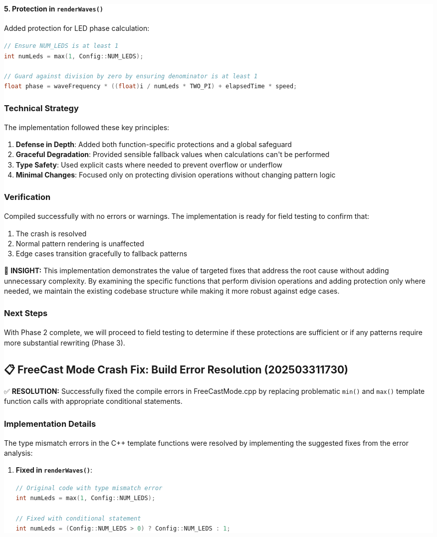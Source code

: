 #### 5. Protection in `renderWaves()`
Added protection for LED phase calculation:
```cpp
// Ensure NUM_LEDS is at least 1
int numLeds = max(1, Config::NUM_LEDS);

// Guard against division by zero by ensuring denominator is at least 1
float phase = waveFrequency * ((float)i / numLeds * TWO_PI) + elapsedTime * speed;
```

### Technical Strategy
The implementation followed these key principles:
1. **Defense in Depth**: Added both function-specific protections and a global safeguard
2. **Graceful Degradation**: Provided sensible fallback values when calculations can't be performed
3. **Type Safety**: Used explicit casts where needed to prevent overflow or underflow
4. **Minimal Changes**: Focused only on protecting division operations without changing pattern logic

### Verification
Compiled successfully with no errors or warnings. The implementation is ready for field testing to confirm that:
1. The crash is resolved
2. Normal pattern rendering is unaffected 
3. Edge cases transition gracefully to fallback patterns

🧠 **INSIGHT:** This implementation demonstrates the value of targeted fixes that address the root cause without adding unnecessary complexity. By examining the specific functions that perform division operations and adding protection only where needed, we maintain the existing codebase structure while making it more robust against edge cases.

### Next Steps
With Phase 2 complete, we will proceed to field testing to determine if these protections are sufficient or if any patterns require more substantial rewriting (Phase 3).

## 📋 FreeCast Mode Crash Fix: Build Error Resolution (202503311730)

✅ **RESOLUTION:** Successfully fixed the compile errors in FreeCastMode.cpp by replacing problematic `min()` and `max()` template function calls with appropriate conditional statements.

### Implementation Details

The type mismatch errors in the C++ template functions were resolved by implementing the suggested fixes from the error analysis:

1. **Fixed in `renderWaves()`**:
   ```cpp
   // Original code with type mismatch error
   int numLeds = max(1, Config::NUM_LEDS);
   
   // Fixed with conditional statement
   int numLeds = (Config::NUM_LEDS > 0) ? Config::NUM_LEDS : 1;
   ```

